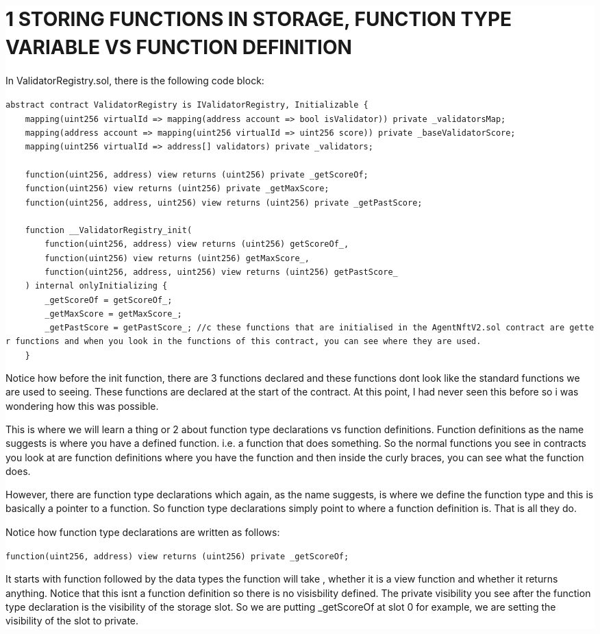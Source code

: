 # 1 STORING FUNCTIONS IN STORAGE, FUNCTION TYPE VARIABLE VS FUNCTION DEFINITION

In ValidatorRegistry.sol, there is the following code block:

```solidity
abstract contract ValidatorRegistry is IValidatorRegistry, Initializable {
    mapping(uint256 virtualId => mapping(address account => bool isValidator)) private _validatorsMap;
    mapping(address account => mapping(uint256 virtualId => uint256 score)) private _baseValidatorScore;
    mapping(uint256 virtualId => address[] validators) private _validators;

    function(uint256, address) view returns (uint256) private _getScoreOf;
    function(uint256) view returns (uint256) private _getMaxScore;
    function(uint256, address, uint256) view returns (uint256) private _getPastScore;

    function __ValidatorRegistry_init(
        function(uint256, address) view returns (uint256) getScoreOf_,
        function(uint256) view returns (uint256) getMaxScore_,
        function(uint256, address, uint256) view returns (uint256) getPastScore_
    ) internal onlyInitializing {
        _getScoreOf = getScoreOf_;
        _getMaxScore = getMaxScore_;
        _getPastScore = getPastScore_; //c these functions that are initialised in the AgentNftV2.sol contract are getter functions and when you look in the functions of this contract, you can see where they are used.
    }
```

Notice how before the init function, there are 3 functions declared and these functions dont look like the standard functions we are used to seeing. These functions are declared at the start of the contract. At this point, I had never seen this before so i was wondering how this was possible. 

This is where we will learn a thing or 2 about function type declarations vs function definitions. Function definitions as the name suggests is where you have a defined function. i.e. a function that does something. So the normal functions you see in contracts you look at are function definitions where you have the function and then inside the curly braces, you can see what the function does.

However, there are function type declarations which again, as the name suggests, is where we define the function type and this is basically a pointer to a function. So function type declarations simply point to where a function definition is. That is all they do. 

Notice how function type declarations are written as follows:

```solidity
function(uint256, address) view returns (uint256) private _getScoreOf;
```

It starts with function followed by the data types the function will take , whether it is a view function and whether it returns anything. Notice that this isnt a function definition so there is no visisbility defined. The private visibility you see after the function type declaration is the visibility of the storage slot. So we are putting _getScoreOf at slot 0 for example, we are setting the visibility of the slot to private. 
